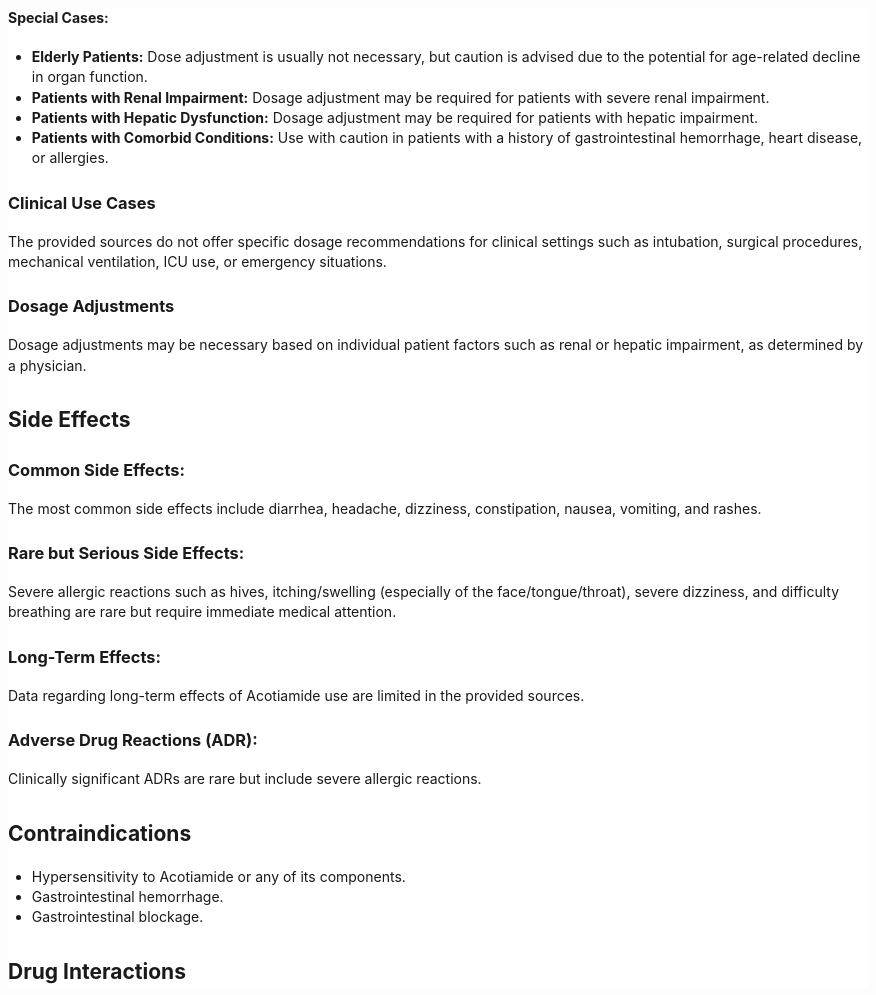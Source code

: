 #### **Special Cases:**

* **Elderly Patients:** Dose adjustment is usually not necessary, but caution is advised due to the potential for age-related decline in organ function.
* **Patients with Renal Impairment:**  Dosage adjustment may be required for patients with severe renal impairment.
* **Patients with Hepatic Dysfunction:** Dosage adjustment may be required for patients with hepatic impairment.
* **Patients with Comorbid Conditions:** Use with caution in patients with a history of gastrointestinal hemorrhage, heart disease, or allergies.


### **Clinical Use Cases**

The provided sources do not offer specific dosage recommendations for clinical settings such as intubation, surgical procedures, mechanical ventilation, ICU use, or emergency situations.

### **Dosage Adjustments**

Dosage adjustments may be necessary based on individual patient factors such as renal or hepatic impairment, as determined by a physician.


## **Side Effects**

### **Common Side Effects:**

The most common side effects include diarrhea, headache, dizziness, constipation, nausea, vomiting, and rashes.

### **Rare but Serious Side Effects:**

Severe allergic reactions such as hives, itching/swelling (especially of the face/tongue/throat), severe dizziness, and difficulty breathing are rare but require immediate medical attention.

### **Long-Term Effects:**

Data regarding long-term effects of Acotiamide use are limited in the provided sources.

### **Adverse Drug Reactions (ADR):**

Clinically significant ADRs are rare but include severe allergic reactions.


## **Contraindications**

* Hypersensitivity to Acotiamide or any of its components.
* Gastrointestinal hemorrhage.
* Gastrointestinal blockage.


## **Drug Interactions**
